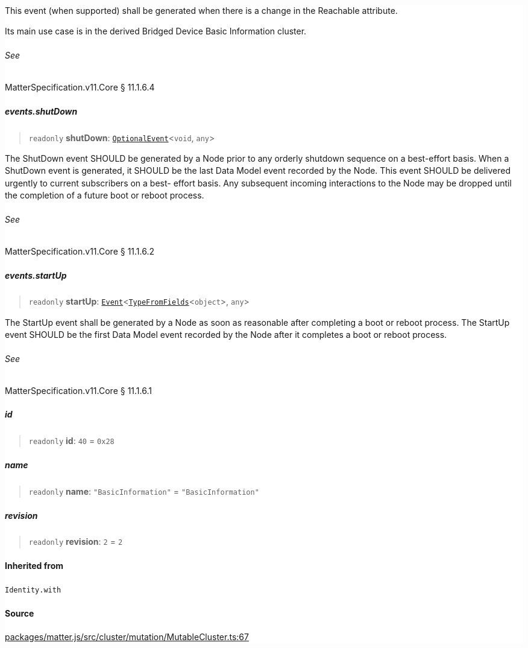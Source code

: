 This event (when supported) shall be generated when there is a change in the Reachable attribute.

Its main use case is in the derived Bridged Device Basic Information cluster.

###### See

MatterSpecification.v11.Core § 11.1.6.4

##### events.shutDown

> `readonly` **shutDown**: [`OptionalEvent`](../../../interfaces/OptionalEvent.md)\<`void`, `any`\>

The ShutDown event SHOULD be generated by a Node prior to any orderly shutdown sequence on a best-effort
basis. When a ShutDown event is generated, it SHOULD be the last Data Model event recorded by the Node.
This event SHOULD be delivered urgently to current subscribers on a best- effort basis. Any subsequent
incoming interactions to the Node may be dropped until the completion of a future boot or reboot process.

###### See

MatterSpecification.v11.Core § 11.1.6.2

##### events.startUp

> `readonly` **startUp**: [`Event`](../../../interfaces/Event.md)\<[`TypeFromFields`](../../../../../tlv/export/README.md#typefromfieldsf)\<`object`\>, `any`\>

The StartUp event shall be generated by a Node as soon as reasonable after completing a boot or reboot
process. The StartUp event SHOULD be the first Data Model event recorded by the Node after it completes
a boot or reboot process.

###### See

MatterSpecification.v11.Core § 11.1.6.1

##### id

> `readonly` **id**: `40` = `0x28`

##### name

> `readonly` **name**: `"BasicInformation"` = `"BasicInformation"`

##### revision

> `readonly` **revision**: `2` = `2`

#### Inherited from

`Identity.with`

#### Source

[packages/matter.js/src/cluster/mutation/MutableCluster.ts:67](https://github.com/project-chip/matter.js/blob/7a8cbb56b87d4ccf34bec5a9a95ab40a1711324f/packages/matter.js/src/cluster/mutation/MutableCluster.ts#L67)
